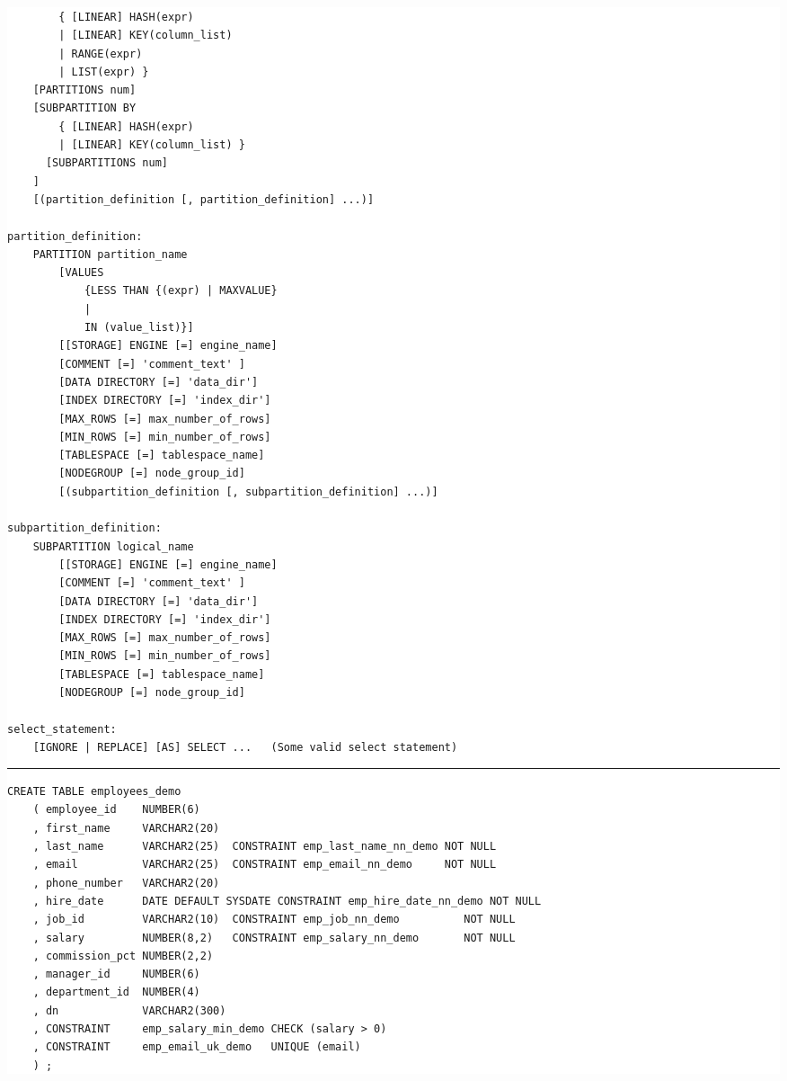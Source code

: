 ```
        { [LINEAR] HASH(expr)
        | [LINEAR] KEY(column_list)
        | RANGE(expr)
        | LIST(expr) }
    [PARTITIONS num]
    [SUBPARTITION BY
        { [LINEAR] HASH(expr)
        | [LINEAR] KEY(column_list) }
      [SUBPARTITIONS num]
    ]
    [(partition_definition [, partition_definition] ...)]

partition_definition:
    PARTITION partition_name
        [VALUES 
            {LESS THAN {(expr) | MAXVALUE} 
            | 
            IN (value_list)}]
        [[STORAGE] ENGINE [=] engine_name]
        [COMMENT [=] 'comment_text' ]
        [DATA DIRECTORY [=] 'data_dir']
        [INDEX DIRECTORY [=] 'index_dir']
        [MAX_ROWS [=] max_number_of_rows]
        [MIN_ROWS [=] min_number_of_rows]
        [TABLESPACE [=] tablespace_name]
        [NODEGROUP [=] node_group_id]
        [(subpartition_definition [, subpartition_definition] ...)]

subpartition_definition:
    SUBPARTITION logical_name
        [[STORAGE] ENGINE [=] engine_name]
        [COMMENT [=] 'comment_text' ]
        [DATA DIRECTORY [=] 'data_dir']
        [INDEX DIRECTORY [=] 'index_dir']
        [MAX_ROWS [=] max_number_of_rows]
        [MIN_ROWS [=] min_number_of_rows]
        [TABLESPACE [=] tablespace_name]
        [NODEGROUP [=] node_group_id]

select_statement:
    [IGNORE | REPLACE] [AS] SELECT ...   (Some valid select statement)

```
---

```
CREATE TABLE employees_demo
    ( employee_id    NUMBER(6)
    , first_name     VARCHAR2(20)
    , last_name      VARCHAR2(25)  CONSTRAINT emp_last_name_nn_demo NOT NULL
    , email          VARCHAR2(25)  CONSTRAINT emp_email_nn_demo     NOT NULL
    , phone_number   VARCHAR2(20)
    , hire_date      DATE DEFAULT SYSDATE CONSTRAINT emp_hire_date_nn_demo NOT NULL
    , job_id         VARCHAR2(10)  CONSTRAINT emp_job_nn_demo          NOT NULL
    , salary         NUMBER(8,2)   CONSTRAINT emp_salary_nn_demo       NOT NULL
    , commission_pct NUMBER(2,2)
    , manager_id     NUMBER(6)
    , department_id  NUMBER(4)
    , dn             VARCHAR2(300)
    , CONSTRAINT     emp_salary_min_demo CHECK (salary > 0) 
    , CONSTRAINT     emp_email_uk_demo   UNIQUE (email)
    ) ;
```


[^oracle]: https://docs.oracle.com/cd/B28359_01/server.111/b28286/statements_7002.htm